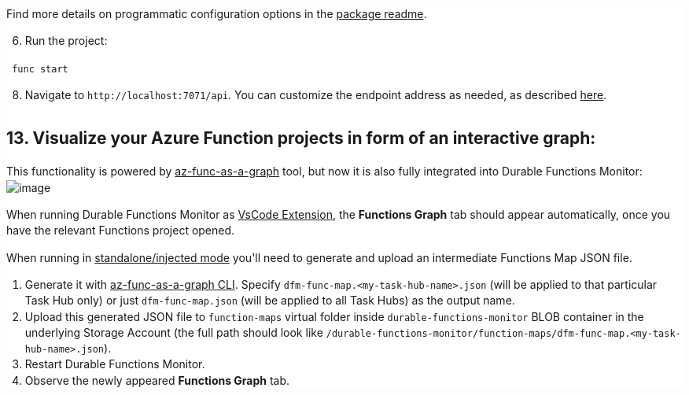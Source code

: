    Find more details on programmatic configuration options in the [package readme](https://www.nuget.org/packages/DurableFunctionsMonitor.DotNetBackend/).
    
  6. Run the project:
   ```
    func start
   ```
    
  8. Navigate to `http://localhost:7071/api`. 
    You can customize the endpoint address as needed, as described [here](https://www.nuget.org/packages/DurableFunctionsMonitor.DotNetBackend/).

## 13. Visualize your Azure Function projects in form of an interactive graph: 
  
  This functionality is powered by [az-func-as-a-graph](https://github.com/scale-tone/az-func-as-a-graph/blob/main/README.md) tool, but now it is also fully integrated into Durable Functions Monitor:
  ![image](https://user-images.githubusercontent.com/5447190/127571400-f83c7f96-55bc-4714-8323-04d26f3be74f.png)

When running Durable Functions Monitor as [VsCode Extension](https://marketplace.visualstudio.com/items?itemName=DurableFunctionsMonitor.durablefunctionsmonitor), the **Functions Graph** tab should appear automatically, once you have the relevant Functions project opened.

When running in [standalone/injected mode](https://github.com/scale-tone/DurableFunctionsMonitor/tree/master/durablefunctionsmonitor.dotnetbackend#how-to-run) you'll need to generate and upload an intermediate Functions Map JSON file. 
1. Generate it with [az-func-as-a-graph CLI](https://github.com/scale-tone/az-func-as-a-graph/blob/main/README.md#how-to-run-as-part-of-azure-devops-build-pipeline). Specify `dfm-func-map.<my-task-hub-name>.json` (will be applied to that particular Task Hub only) or just `dfm-func-map.json` (will be applied to all Task Hubs) as the output name.
2. Upload this generated JSON file to `function-maps` virtual folder inside `durable-functions-monitor` BLOB container in the underlying Storage Account (the full path should look like `/durable-functions-monitor/function-maps/dfm-func-map.<my-task-hub-name>.json`).
3. Restart Durable Functions Monitor.
4. Observe the newly appeared **Functions Graph** tab.
